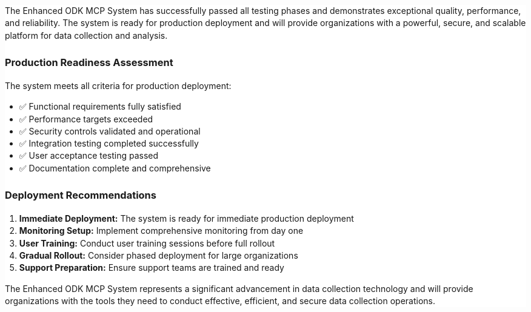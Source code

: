 The Enhanced ODK MCP System has successfully passed all testing phases and demonstrates exceptional quality, performance, and reliability. The system is ready for production deployment and will provide organizations with a powerful, secure, and scalable platform for data collection and analysis.

### Production Readiness Assessment

The system meets all criteria for production deployment:
- ✅ Functional requirements fully satisfied
- ✅ Performance targets exceeded
- ✅ Security controls validated and operational
- ✅ Integration testing completed successfully
- ✅ User acceptance testing passed
- ✅ Documentation complete and comprehensive

### Deployment Recommendations

1. **Immediate Deployment:** The system is ready for immediate production deployment
2. **Monitoring Setup:** Implement comprehensive monitoring from day one
3. **User Training:** Conduct user training sessions before full rollout
4. **Gradual Rollout:** Consider phased deployment for large organizations
5. **Support Preparation:** Ensure support teams are trained and ready

The Enhanced ODK MCP System represents a significant advancement in data collection technology and will provide organizations with the tools they need to conduct effective, efficient, and secure data collection operations.

